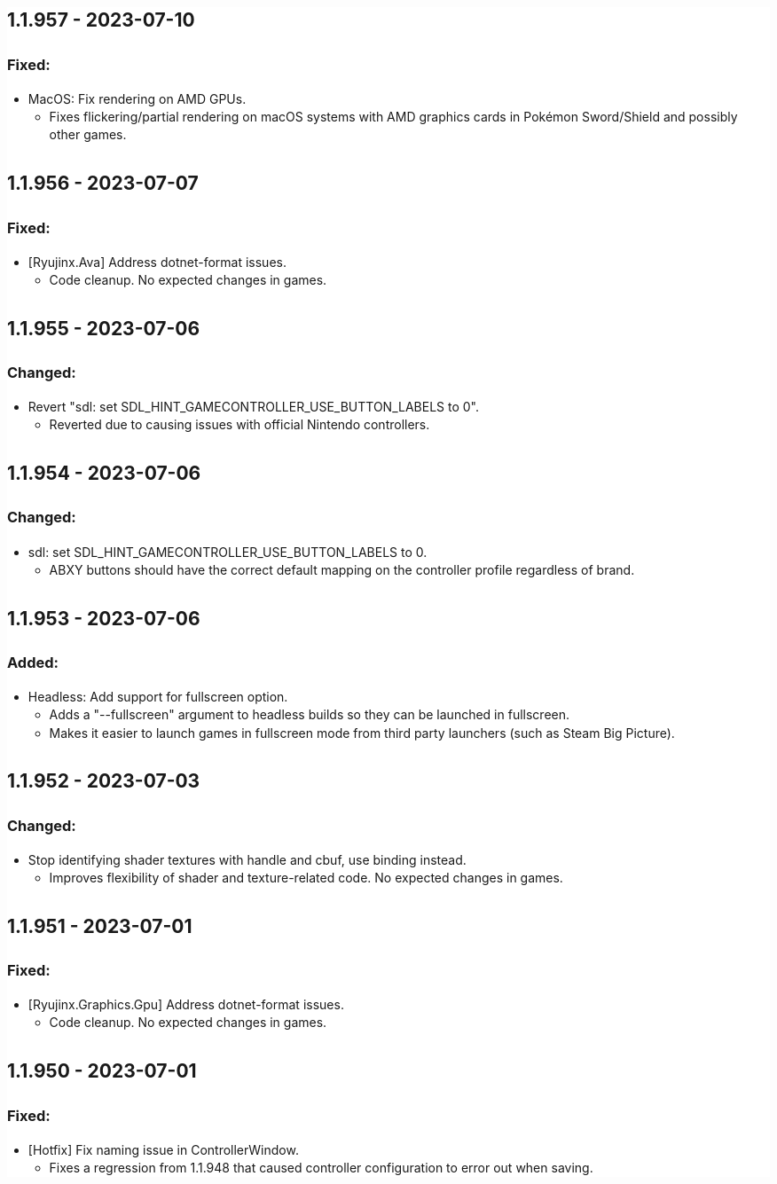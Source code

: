 ## 1.1.957 - 2023-07-10
### Fixed:
- MacOS: Fix rendering on AMD GPUs.
  - Fixes flickering/partial rendering on macOS systems with AMD graphics cards in Pokémon Sword/Shield and possibly other games.

## 1.1.956 - 2023-07-07
### Fixed:
- [Ryujinx.Ava] Address dotnet-format issues.
  - Code cleanup. No expected changes in games.

## 1.1.955 - 2023-07-06
### Changed:
- Revert "sdl: set SDL_HINT_GAMECONTROLLER_USE_BUTTON_LABELS to 0".
  - Reverted due to causing issues with official Nintendo controllers.

## 1.1.954 - 2023-07-06
### Changed:
- sdl: set SDL_HINT_GAMECONTROLLER_USE_BUTTON_LABELS to 0.
  - ABXY buttons should have the correct default mapping on the controller profile regardless of brand.

## 1.1.953 - 2023-07-06
### Added:
- Headless: Add support for fullscreen option.
  - Adds a "--fullscreen" argument to headless builds so they can be launched in fullscreen.
  - Makes it easier to launch games in fullscreen mode from third party launchers (such as Steam Big Picture).

## 1.1.952 - 2023-07-03
### Changed:
- Stop identifying shader textures with handle and cbuf, use binding instead.
  - Improves flexibility of shader and texture-related code. No expected changes in games.

## 1.1.951 - 2023-07-01
### Fixed:
- [Ryujinx.Graphics.Gpu] Address dotnet-format issues.
  - Code cleanup. No expected changes in games.

## 1.1.950 - 2023-07-01
### Fixed:
- [Hotfix] Fix naming issue in ControllerWindow.
  - Fixes a regression from 1.1.948 that caused controller configuration to error out when saving.
